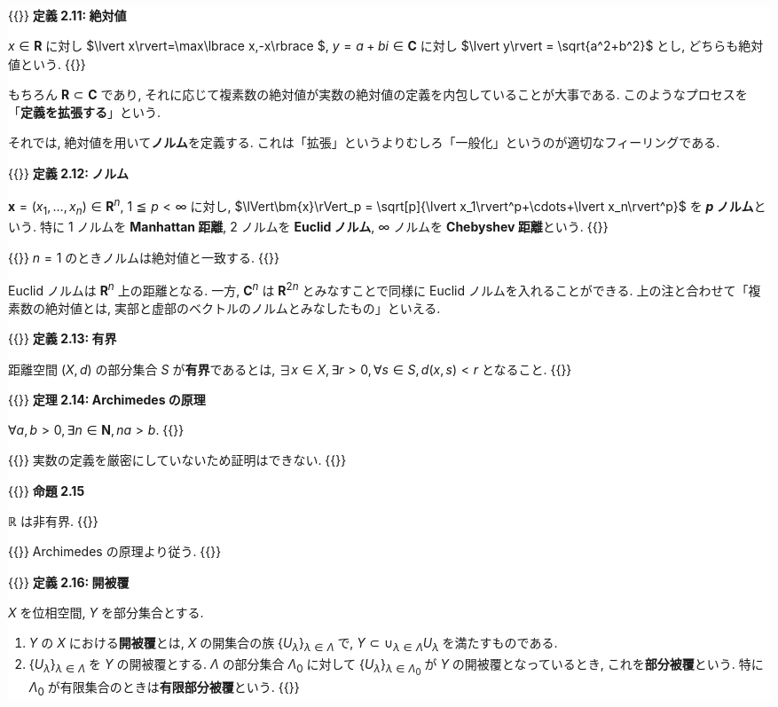 {{<alert class="success">}}
**定義 2.11: 絶対値**

$x \in \mathbf{R}$ に対し $\lvert x\rvert=\max\lbrace x,-x\rbrace $, $y = a+bi \in \mathbf{C}$ に対し $\lvert y\rvert = \sqrt{a^2+b^2}$ とし, どちらも絶対値という.
{{</alert>}}

もちろん $\mathbf{R} \subset \mathbf{C}$ であり, それに応じて複素数の絶対値が実数の絶対値の定義を内包していることが大事である. このようなプロセスを「**定義を拡張する**」という.

それでは, 絶対値を用いて**ノルム**を定義する. これは「拡張」というよりむしろ「一般化」というのが適切なフィーリングである.

{{<alert class="success">}}
**定義 2.12: ノルム**

$\bm{x} = (x_1,\dots,x_n) \in \mathbf{R}^n$, $1 \leqq p < \infty$ に対し, $\lVert\bm{x}\rVert_p = \sqrt[p]{\lvert x_1\rvert^p+\cdots+\lvert x_n\rvert^p}$ を **$p$ ノルム**という. 特に $1$ ノルムを **Manhattan 距離**, $2$ ノルムを **Euclid ノルム**, $\infty$ ノルムを **Chebyshev 距離**という.
{{</alert>}}

{{<alert class="info">}}
$n = 1$ のときノルムは絶対値と一致する.
{{</alert>}}

Euclid ノルムは $\mathbf{R}^n$ 上の距離となる. 一方, $\mathbf{C}^n$ は $\mathbf{R}^{2n}$ とみなすことで同様に Euclid ノルムを入れることができる. 上の注と合わせて「複素数の絶対値とは, 実部と虚部のベクトルのノルムとみなしたもの」といえる.

{{<alert class="success">}}
**定義 2.13: 有界**

距離空間 $(X,d)$ の部分集合 $S$ が**有界**であるとは, $\exists x \in X, \exists r > 0, \forall s \in S, d(x,s) < r$ となること.
{{</alert>}}

{{<alert class="success">}}
**定理 2.14: Archimedes の原理**

$\forall a, b > 0, \exists n \in \mathbf{N}, na > b$.
{{</alert>}}

{{<alert class="info">}}
実数の定義を厳密にしていないため証明はできない.
{{</alert>}}

{{<alert class="success">}}
**命題 2.15**

$\mathbb{R}$ は非有界.
{{</alert>}}

{{<proof>}}
Archimedes の原理より従う.
{{</proof>}}

{{<alert class="success">}}
**定義 2.16: 開被覆**

$X$ を位相空間, $Y$ を部分集合とする.
1. $Y$ の $X$ における**開被覆**とは, $X$ の開集合の族 $\lbrace U_{\lambda}\rbrace _ {\lambda\in\Lambda}$ で, $Y \subset \cup_{\lambda\in\Lambda} U_{\lambda}$ を満たすものである.
2. $\lbrace U_{\lambda}\rbrace _ {\lambda\in\Lambda}$ を $Y$ の開被覆とする. $\Lambda$ の部分集合 $\Lambda_0$ に対して $\lbrace U_{\lambda}\rbrace _ {\lambda\in\Lambda_0}$ が $Y$ の開被覆となっているとき, これを**部分被覆**という. 特に $\Lambda_0$ が有限集合のときは**有限部分被覆**という.
{{</alert>}}


[^star]: これはおそらく藤田博司『「集合と位相」をなぜ学ぶのか：数学の基礎として根づくまでの歴史』（技術評論社、2018 年）のことだったはずである。
[^1]: 距離空間 $X$ が全有界とは, 任意の正数 $\varepsilon$ に対し, 有限個の $X$ 内の半径 $\varepsilon$ の開球を合併して $X$ が覆えること.